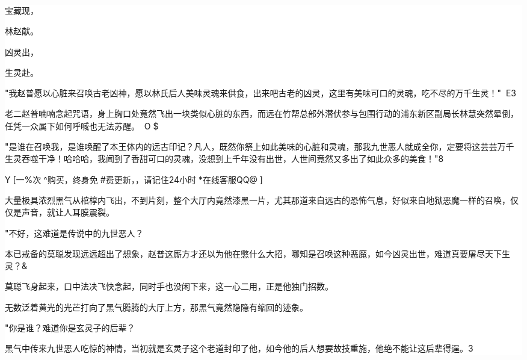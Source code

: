 

宝藏现，





林赵献。



凶灵出，





生灵赴。



"我赵普愿以心脏来召唤古老凶神，愿以林氏后人美味灵魂来供食，出来吧古老的凶灵，这里有美味可口的灵魂，吃不尽的万千生灵！"  E3





老二赵普喃喃念起咒语，身上胸口处竟然飞出一块类似心脏的东西，而远在竹帮总部外潜伏参与包围行动的浦东新区副局长林慧突然晕倒，任凭一众属下如何呼喊也无法苏醒。  O $





"是谁在召唤我，是谁唤醒了本王体内的远古印记？凡人，既然你祭上如此美味的心脏和灵魂，那我九世恶人就成全你，定要将这芸芸万千生灵吞噬干净！哈哈哈，我闻到了香甜可口的灵魂，没想到上千年没有出世，人世间竟然又多出了如此众多的美食！"8

Y [一%次 ^购买，终身免 #费更新，，请记住24小时 *在线客服QQ@ ]



大量极具浓烈黑气从棺椁内飞出，不到片刻，整个大厅内竟然漆黑一片，尤其那道来自远古的恐怖气息，好似来自地狱恶魔一样的召唤，仅仅是声音，就让人耳膜震裂。



"不好，这难道是传说中的九世恶人？





本已戒备的莫聪发现远远超出了想象，赵普这厮方才还以为他在憋什么大招，哪知是召唤这种恶魔，如今凶灵出世，难道真要屠尽天下生灵？&





莫聪飞身起来，口中法决飞快念起，同时手也没闲下来，这一心二用，正是他独门招数。





无数泛着黄光的光芒打向了黑气腾腾的大厅上方，那黑气竟然隐隐有缩回的迹象。





"你是谁？难道你是玄灵子的后辈？



黑气中传来九世恶人吃惊的神情，当初就是玄灵子这个老道封印了他，如今他的后人想要故技重施，他绝不能让这后辈得逞。3




